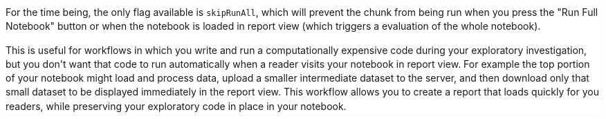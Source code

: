 For the time being, the only flag available is `skipRunAll`, which will prevent the chunk from being run when you press the "Run Full Notebook" button or when the notebook is loaded in report view (which triggers a evaluation of the whole notebook).

This is useful for workflows in which you write and run a computationally expensive code during your exploratory investigation, but you don't want that code to run automatically when a reader visits your notebook in report view. For example the top portion of your notebook might load and process data, upload a smaller intermediate dataset to the server, and then download only that small dataset to be displayed immediately in the report view. This workflow allows you to create a report that loads quickly for you readers, while preserving your exploratory code in place in your notebook.
